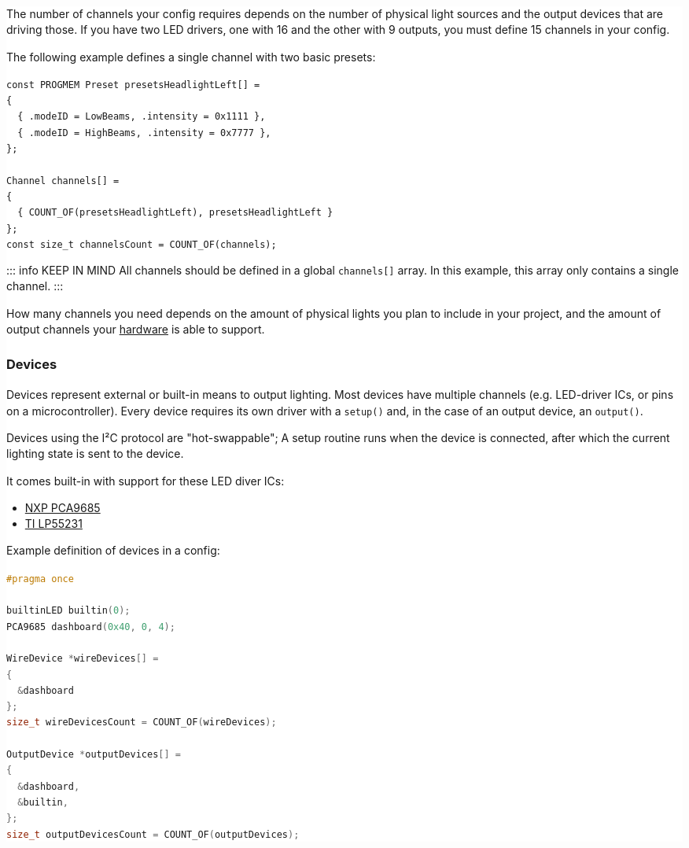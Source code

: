 The number of channels your config requires depends on the number of physical light sources and the output devices that are driving those. If you have two LED drivers, one with 16 and the other with 9 outputs, you must define 15 channels in your config.

The following example defines a single channel with two basic presets:

```cpp{9}
const PROGMEM Preset presetsHeadlightLeft[] =
{
  { .modeID = LowBeams, .intensity = 0x1111 },
  { .modeID = HighBeams, .intensity = 0x7777 },
};

Channel channels[] =
{
  { COUNT_OF(presetsHeadlightLeft), presetsHeadlightLeft }
};
const size_t channelsCount = COUNT_OF(channels);
```

::: info KEEP IN MIND
All channels should be defined in a global `channels[]` array. In this example, this array only contains a single channel.
:::

How many channels you need depends on the amount of physical lights you plan to include in your project, and the amount of output channels your [hardware](#devices) is able to support.

### Devices

Devices represent external or built-in means to output lighting. Most devices have multiple channels (e.g. LED-driver ICs, or pins on a microcontroller). Every device requires its own driver with a `setup()` and, in the case of an output device, an `output()`.

Devices using the I²C protocol are "hot-swappable"; A setup routine runs when the device is connected, after which the current lighting state is sent to the device.

It comes built-in with support for these LED diver ICs:

* [NXP PCA9685](https://www.nxp.com/docs/en/data-sheet/PCA9685.pdf)
* [TI LP55231](https://www.ti.com/lit/ds/symlink/lp55231.pdf)

Example definition of devices in a config:
```cpp
#pragma once

builtinLED builtin(0);
PCA9685 dashboard(0x40, 0, 4);

WireDevice *wireDevices[] =
{
  &dashboard
};
size_t wireDevicesCount = COUNT_OF(wireDevices);

OutputDevice *outputDevices[] =
{
  &dashboard,
  &builtin,
};
size_t outputDevicesCount = COUNT_OF(outputDevices);
```
